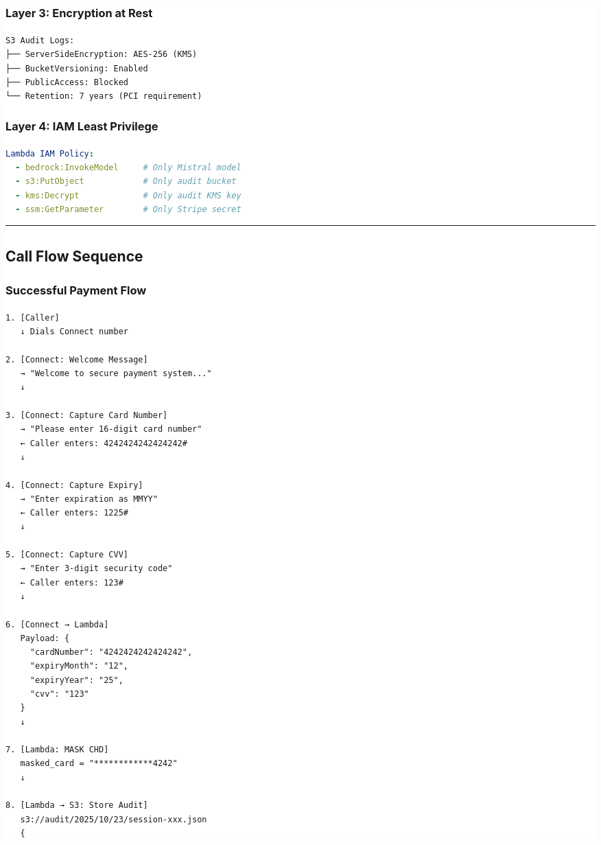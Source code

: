 ### Layer 3: Encryption at Rest
```
S3 Audit Logs:
├── ServerSideEncryption: AES-256 (KMS)
├── BucketVersioning: Enabled
├── PublicAccess: Blocked
└── Retention: 7 years (PCI requirement)
```

### Layer 4: IAM Least Privilege
```yaml
Lambda IAM Policy:
  - bedrock:InvokeModel     # Only Mistral model
  - s3:PutObject            # Only audit bucket
  - kms:Decrypt             # Only audit KMS key
  - ssm:GetParameter        # Only Stripe secret
```

---

## Call Flow Sequence

### Successful Payment Flow

```
1. [Caller]
   ↓ Dials Connect number
   
2. [Connect: Welcome Message]
   → "Welcome to secure payment system..."
   ↓
   
3. [Connect: Capture Card Number]
   → "Please enter 16-digit card number"
   ← Caller enters: 4242424242424242#
   ↓
   
4. [Connect: Capture Expiry]
   → "Enter expiration as MMYY"
   ← Caller enters: 1225#
   ↓
   
5. [Connect: Capture CVV]
   → "Enter 3-digit security code"
   ← Caller enters: 123#
   ↓
   
6. [Connect → Lambda]
   Payload: {
     "cardNumber": "4242424242424242",
     "expiryMonth": "12",
     "expiryYear": "25",
     "cvv": "123"
   }
   ↓
   
7. [Lambda: MASK CHD]
   masked_card = "************4242"
   ↓
   
8. [Lambda → S3: Store Audit]
   s3://audit/2025/10/23/session-xxx.json
   {
```